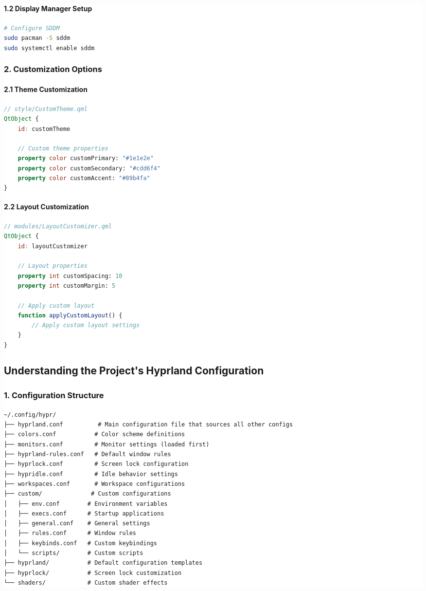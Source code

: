 #### 1.2 Display Manager Setup

```bash
# Configure SDDM
sudo pacman -S sddm
sudo systemctl enable sddm
```

### 2. Customization Options

#### 2.1 Theme Customization

```qml
// style/CustomTheme.qml
QtObject {
    id: customTheme

    // Custom theme properties
    property color customPrimary: "#1e1e2e"
    property color customSecondary: "#cdd6f4"
    property color customAccent: "#89b4fa"
}
```

#### 2.2 Layout Customization

```qml
// modules/LayoutCustomizer.qml
QtObject {
    id: layoutCustomizer

    // Layout properties
    property int customSpacing: 10
    property int customMargin: 5

    // Apply custom layout
    function applyCustomLayout() {
        // Apply custom layout settings
    }
}
```

## Understanding the Project's Hyprland Configuration

### 1. Configuration Structure

```
~/.config/hypr/
├── hyprland.conf          # Main configuration file that sources all other configs
├── colors.conf           # Color scheme definitions
├── monitors.conf         # Monitor settings (loaded first)
├── hyprland-rules.conf   # Default window rules
├── hyprlock.conf         # Screen lock configuration
├── hypridle.conf         # Idle behavior settings
├── workspaces.conf       # Workspace configurations
├── custom/              # Custom configurations
│   ├── env.conf        # Environment variables
│   ├── execs.conf      # Startup applications
│   ├── general.conf    # General settings
│   ├── rules.conf      # Window rules
│   ├── keybinds.conf   # Custom keybindings
│   └── scripts/        # Custom scripts
├── hyprland/           # Default configuration templates
├── hyprlock/           # Screen lock customization
└── shaders/            # Custom shader effects
```